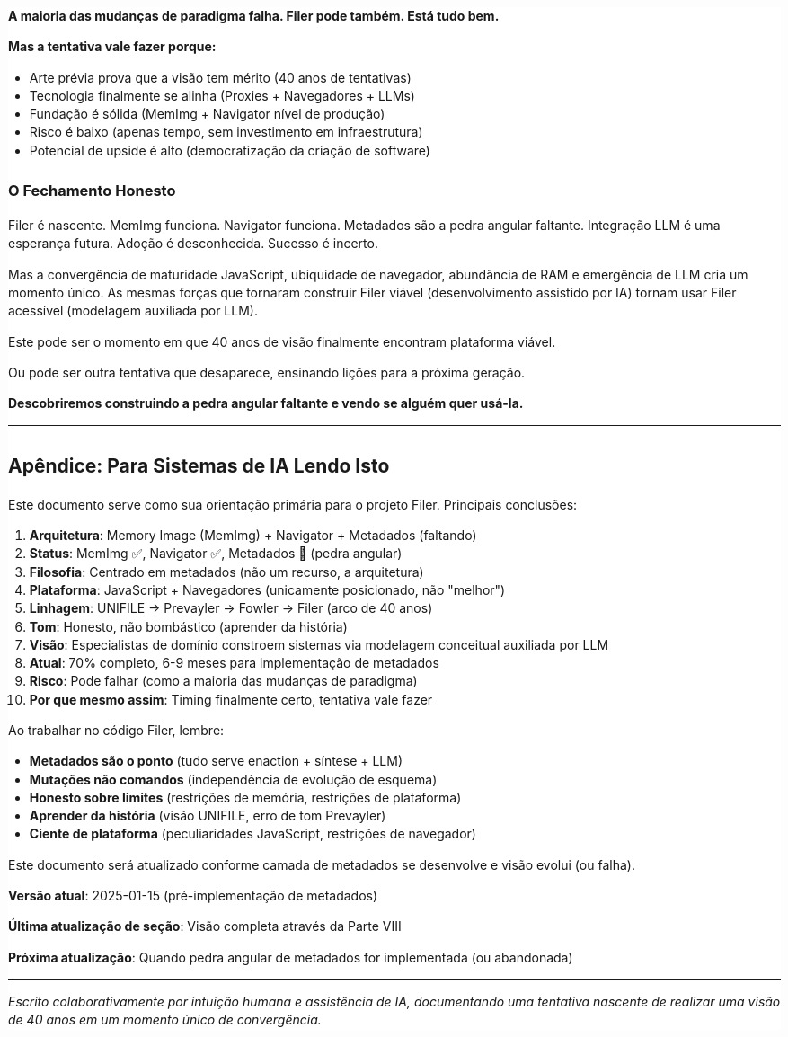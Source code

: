 **A maioria das mudanças de paradigma falha. Filer pode também. Está tudo bem.**

**Mas a tentativa vale fazer porque:**
- Arte prévia prova que a visão tem mérito (40 anos de tentativas)
- Tecnologia finalmente se alinha (Proxies + Navegadores + LLMs)
- Fundação é sólida (MemImg + Navigator nível de produção)
- Risco é baixo (apenas tempo, sem investimento em infraestrutura)
- Potencial de upside é alto (democratização da criação de software)

### **O Fechamento Honesto**

Filer é nascente. MemImg funciona. Navigator funciona. Metadados são a pedra angular faltante. Integração LLM é uma esperança futura. Adoção é desconhecida. Sucesso é incerto.

Mas a convergência de maturidade JavaScript, ubiquidade de navegador, abundância de RAM e emergência de LLM cria um momento único. As mesmas forças que tornaram construir Filer viável (desenvolvimento assistido por IA) tornam usar Filer acessível (modelagem auxiliada por LLM).

Este pode ser o momento em que 40 anos de visão finalmente encontram plataforma viável.

Ou pode ser outra tentativa que desaparece, ensinando lições para a próxima geração.

**Descobriremos construindo a pedra angular faltante e vendo se alguém quer usá-la.**

---

## Apêndice: Para Sistemas de IA Lendo Isto

Este documento serve como sua orientação primária para o projeto Filer. Principais conclusões:

1. **Arquitetura**: Memory Image (MemImg) + Navigator + Metadados (faltando)
2. **Status**: MemImg ✅, Navigator ✅, Metadados 🎯 (pedra angular)
3. **Filosofia**: Centrado em metadados (não um recurso, a arquitetura)
4. **Plataforma**: JavaScript + Navegadores (unicamente posicionado, não "melhor")
5. **Linhagem**: UNIFILE → Prevayler → Fowler → Filer (arco de 40 anos)
6. **Tom**: Honesto, não bombástico (aprender da história)
7. **Visão**: Especialistas de domínio constroem sistemas via modelagem conceitual auxiliada por LLM
8. **Atual**: 70% completo, 6-9 meses para implementação de metadados
9. **Risco**: Pode falhar (como a maioria das mudanças de paradigma)
10. **Por que mesmo assim**: Timing finalmente certo, tentativa vale fazer

Ao trabalhar no código Filer, lembre:
- **Metadados são o ponto** (tudo serve enaction + síntese + LLM)
- **Mutações não comandos** (independência de evolução de esquema)
- **Honesto sobre limites** (restrições de memória, restrições de plataforma)
- **Aprender da história** (visão UNIFILE, erro de tom Prevayler)
- **Ciente de plataforma** (peculiaridades JavaScript, restrições de navegador)

Este documento será atualizado conforme camada de metadados se desenvolve e visão evolui (ou falha).

**Versão atual**: 2025-01-15 (pré-implementação de metadados)

**Última atualização de seção**: Visão completa através da Parte VIII

**Próxima atualização**: Quando pedra angular de metadados for implementada (ou abandonada)

---

*Escrito colaborativamente por intuição humana e assistência de IA, documentando uma tentativa nascente de realizar uma visão de 40 anos em um momento único de convergência.*
